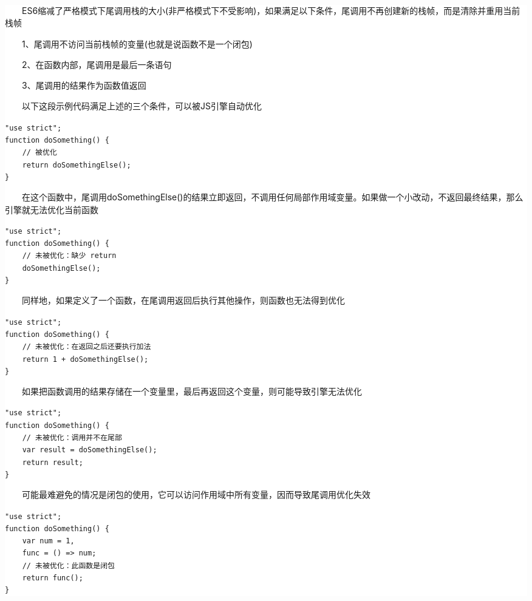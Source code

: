 &emsp;&emsp;ES6缩减了严格模式下尾调用栈的大小(非严格模式下不受影响)，如果满足以下条件，尾调用不再创建新的栈帧，而是清除并重用当前栈帧

&emsp;&emsp;1、尾调用不访问当前栈帧的变量(也就是说函数不是一个闭包)

&emsp;&emsp;2、在函数内部，尾调用是最后一条语句

&emsp;&emsp;3、尾调用的结果作为函数值返回

&emsp;&emsp;以下这段示例代码满足上述的三个条件，可以被JS引擎自动优化

```
"use strict";
function doSomething() {
    // 被优化
    return doSomethingElse();
}
```

&emsp;&emsp;在这个函数中，尾调用doSomethingElse()的结果立即返回，不调用任何局部作用域变量。如果做一个小改动，不返回最终结果，那么引擎就无法优化当前函数

```
"use strict";
function doSomething() {
    // 未被优化：缺少 return
    doSomethingElse();
}
```

&emsp;&emsp;同样地，如果定义了一个函数，在尾调用返回后执行其他操作，则函数也无法得到优化

```
"use strict";
function doSomething() {
    // 未被优化：在返回之后还要执行加法
    return 1 + doSomethingElse();
}
```

&emsp;&emsp;如果把函数调用的结果存储在一个变量里，最后再返回这个变量，则可能导致引擎无法优化

```
"use strict";
function doSomething() {
    // 未被优化：调用并不在尾部
    var result = doSomethingElse();
    return result;
}
```

&emsp;&emsp;可能最难避免的情况是闭包的使用，它可以访问作用域中所有变量，因而导致尾调用优化失效

```
"use strict";
function doSomething() {
    var num = 1,
    func = () => num;
    // 未被优化：此函数是闭包
    return func();
}
```
